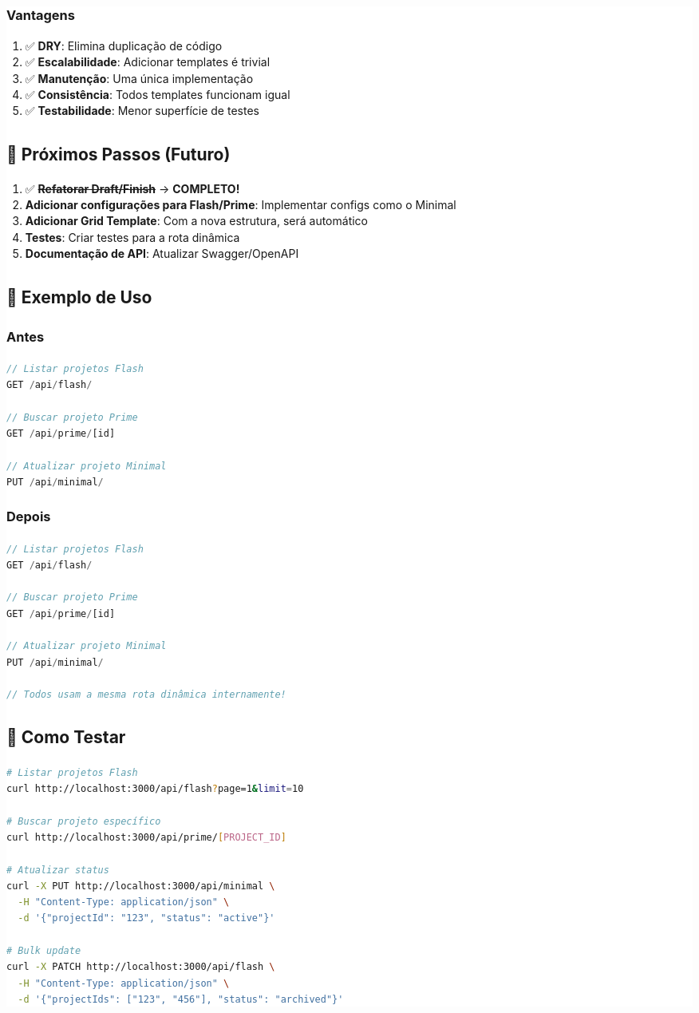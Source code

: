 ### Vantagens

1. ✅ **DRY**: Elimina duplicação de código
2. ✅ **Escalabilidade**: Adicionar templates é trivial
3. ✅ **Manutenção**: Uma única implementação
4. ✅ **Consistência**: Todos templates funcionam igual
5. ✅ **Testabilidade**: Menor superfície de testes

## 🔄 Próximos Passos (Futuro)

1. ✅ ~~**Refatorar Draft/Finish**~~ → **COMPLETO!**
2. **Adicionar configurações para Flash/Prime**: Implementar configs como o Minimal
3. **Adicionar Grid Template**: Com a nova estrutura, será automático
4. **Testes**: Criar testes para a rota dinâmica
5. **Documentação de API**: Atualizar Swagger/OpenAPI

## 📝 Exemplo de Uso

### Antes

```typescript
// Listar projetos Flash
GET /api/flash/

// Buscar projeto Prime
GET /api/prime/[id]

// Atualizar projeto Minimal
PUT /api/minimal/
```

### Depois

```typescript
// Listar projetos Flash
GET /api/flash/

// Buscar projeto Prime
GET /api/prime/[id]

// Atualizar projeto Minimal
PUT /api/minimal/

// Todos usam a mesma rota dinâmica internamente!
```

## 🧪 Como Testar

```bash
# Listar projetos Flash
curl http://localhost:3000/api/flash?page=1&limit=10

# Buscar projeto específico
curl http://localhost:3000/api/prime/[PROJECT_ID]

# Atualizar status
curl -X PUT http://localhost:3000/api/minimal \
  -H "Content-Type: application/json" \
  -d '{"projectId": "123", "status": "active"}'

# Bulk update
curl -X PATCH http://localhost:3000/api/flash \
  -H "Content-Type: application/json" \
  -d '{"projectIds": ["123", "456"], "status": "archived"}'
```